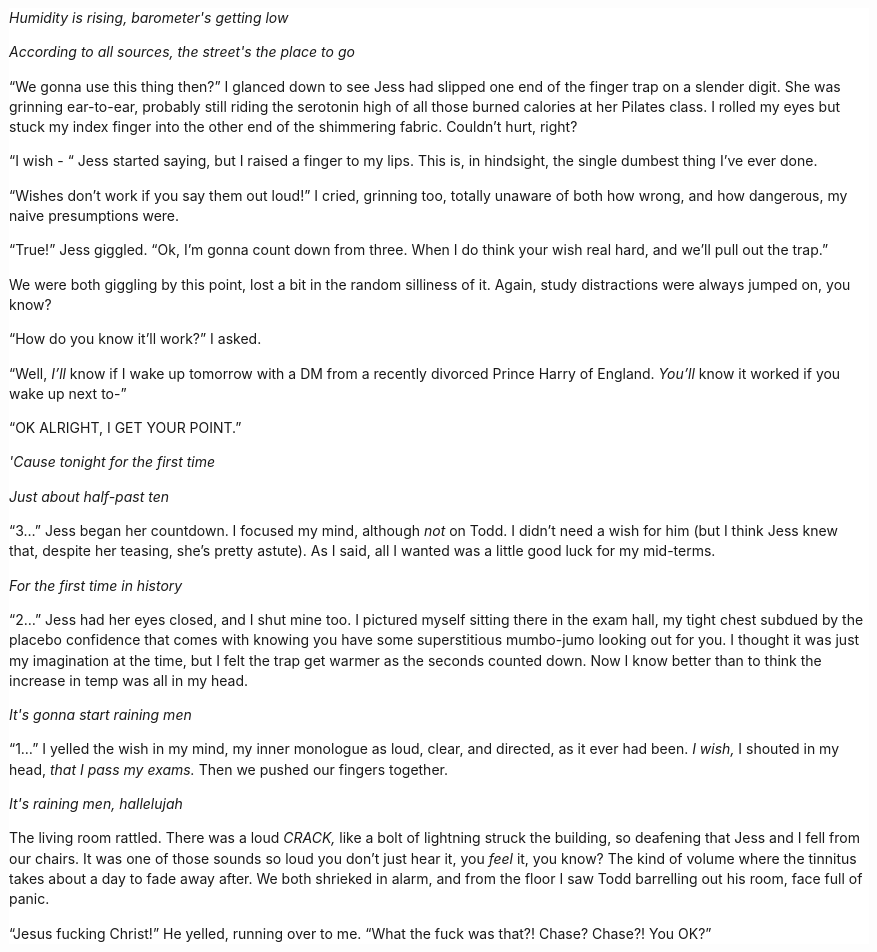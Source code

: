 *Humidity is rising, barometer's getting low*

*According to all sources, the street's the place to go*

“We gonna use this thing then?” I glanced down to see Jess had slipped one end of the finger trap on a slender digit. She was grinning ear-to-ear, probably still riding the serotonin high of all those burned calories at her Pilates class. I rolled my eyes but stuck my index finger into the other end of the shimmering fabric. Couldn’t hurt, right?

“I wish - “ Jess started saying, but I raised a finger to my lips. This is, in hindsight, the single dumbest thing I’ve ever done.

“Wishes don’t work if you say them out loud!” I cried, grinning too, totally unaware of both how wrong, and how dangerous, my naive presumptions were.

“True!” Jess giggled. “Ok, I’m gonna count down from three. When I do think your wish real hard, and we’ll pull out the trap.”

We were both giggling by this point, lost a bit in the random silliness of it. Again, study distractions were always jumped on, you know?

“How do you know it’ll work?” I asked.

“Well, *I’ll* know if I wake up tomorrow with a DM from a recently divorced Prince Harry of England. *You’ll* know it worked if you wake up next to-”

“OK ALRIGHT, I GET YOUR POINT.”

*'Cause tonight for the first time*

*Just about half-past ten*

“3…” Jess began her countdown. I focused my mind, although *not* on Todd. I didn’t need a wish for him (but I think Jess knew that, despite her teasing, she’s pretty astute). As I said, all I wanted was a little good luck for my mid-terms.

*For the first time in history*

“2…” Jess had her eyes closed, and I shut mine too. I pictured myself sitting there in the exam hall, my tight chest subdued by the placebo confidence that comes with knowing you have some superstitious mumbo-jumo looking out for you. I thought it was just my imagination at the time, but I felt the trap get warmer as the seconds counted down. Now I know better than to think the increase in temp was all in my head.

*It's gonna start raining men*

“1…” I yelled the wish in my mind, my inner monologue as loud, clear, and directed, as it ever had been. *I wish,* I shouted in my head, *that I pass my exams.* Then we pushed our fingers together.

*It's raining men, hallelujah*

The living room rattled. There was a loud *CRACK,* like a bolt of lightning struck the building, so deafening that Jess and I fell from our chairs. It was one of those sounds so loud you don’t just hear it, you *feel* it, you know? The kind of volume where the tinnitus takes about a day to fade away after. We both shrieked in alarm, and from the floor I saw Todd barrelling out his room, face full of panic.

“Jesus fucking Christ!” He yelled, running over to me. “What the fuck was that?! Chase? Chase?! You OK?”
